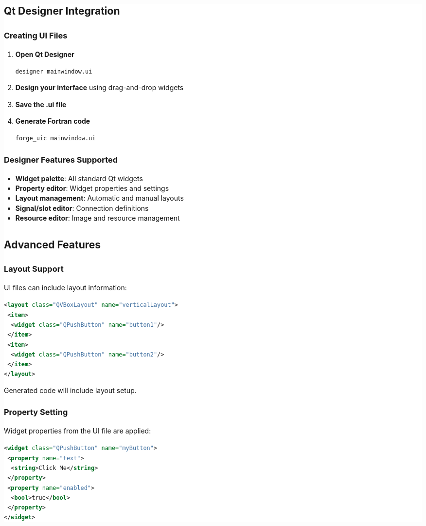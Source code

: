 ## Qt Designer Integration

### Creating UI Files

1. **Open Qt Designer**
   ```
   designer mainwindow.ui
   ```

2. **Design your interface** using drag-and-drop widgets

3. **Save the .ui file**

4. **Generate Fortran code**
   ```bash
   forge_uic mainwindow.ui
   ```

### Designer Features Supported

- **Widget palette**: All standard Qt widgets
- **Property editor**: Widget properties and settings
- **Layout management**: Automatic and manual layouts
- **Signal/slot editor**: Connection definitions
- **Resource editor**: Image and resource management

## Advanced Features

### Layout Support

UI files can include layout information:

```xml
<layout class="QVBoxLayout" name="verticalLayout">
 <item>
  <widget class="QPushButton" name="button1"/>
 </item>
 <item>
  <widget class="QPushButton" name="button2"/>
 </item>
</layout>
```

Generated code will include layout setup.

### Property Setting

Widget properties from the UI file are applied:

```xml
<widget class="QPushButton" name="myButton">
 <property name="text">
  <string>Click Me</string>
 </property>
 <property name="enabled">
  <bool>true</bool>
 </property>
</widget>
```
